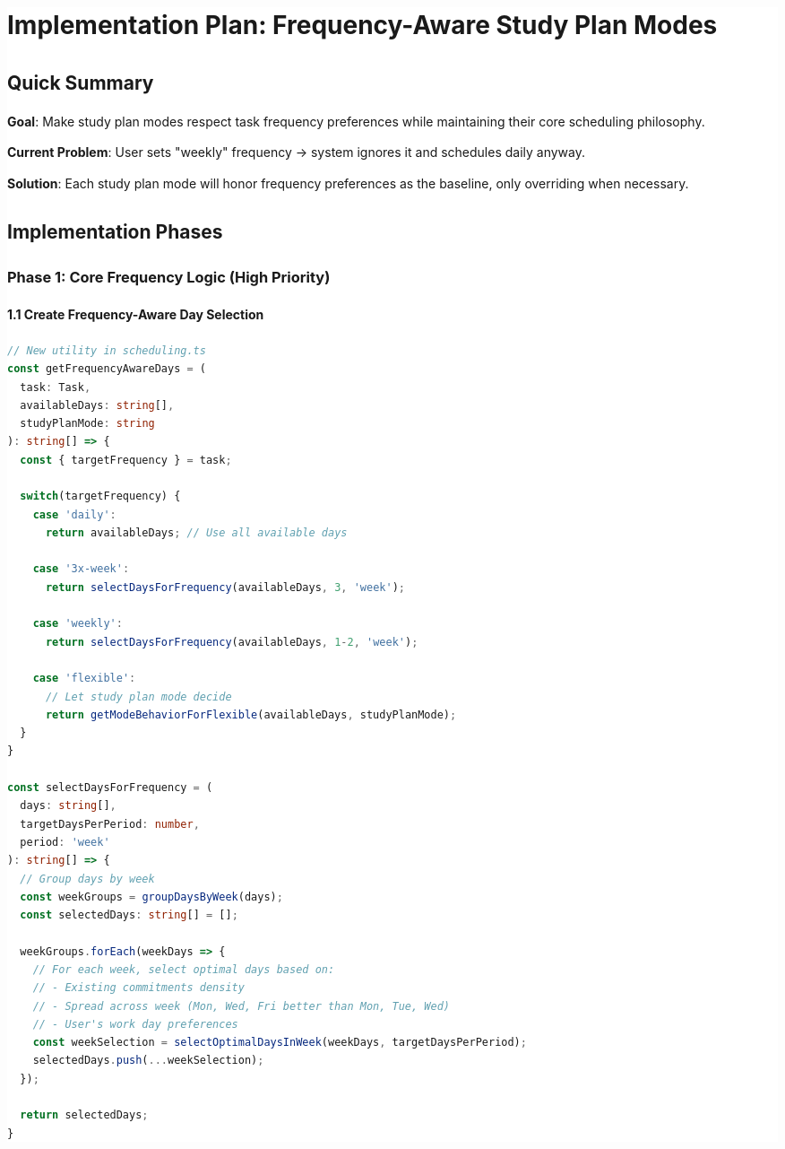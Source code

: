 # Implementation Plan: Frequency-Aware Study Plan Modes

## Quick Summary
**Goal**: Make study plan modes respect task frequency preferences while maintaining their core scheduling philosophy.

**Current Problem**: User sets "weekly" frequency → system ignores it and schedules daily anyway.

**Solution**: Each study plan mode will honor frequency preferences as the baseline, only overriding when necessary.

## Implementation Phases

### Phase 1: Core Frequency Logic (High Priority)

#### 1.1 Create Frequency-Aware Day Selection
```typescript
// New utility in scheduling.ts
const getFrequencyAwareDays = (
  task: Task, 
  availableDays: string[], 
  studyPlanMode: string
): string[] => {
  const { targetFrequency } = task;
  
  switch(targetFrequency) {
    case 'daily':
      return availableDays; // Use all available days
      
    case '3x-week':
      return selectDaysForFrequency(availableDays, 3, 'week');
      
    case 'weekly':
      return selectDaysForFrequency(availableDays, 1-2, 'week');
      
    case 'flexible':
      // Let study plan mode decide
      return getModeBehaviorForFlexible(availableDays, studyPlanMode);
  }
}

const selectDaysForFrequency = (
  days: string[], 
  targetDaysPerPeriod: number, 
  period: 'week'
): string[] => {
  // Group days by week
  const weekGroups = groupDaysByWeek(days);
  const selectedDays: string[] = [];
  
  weekGroups.forEach(weekDays => {
    // For each week, select optimal days based on:
    // - Existing commitments density
    // - Spread across week (Mon, Wed, Fri better than Mon, Tue, Wed)
    // - User's work day preferences
    const weekSelection = selectOptimalDaysInWeek(weekDays, targetDaysPerPeriod);
    selectedDays.push(...weekSelection);
  });
  
  return selectedDays;
}
```